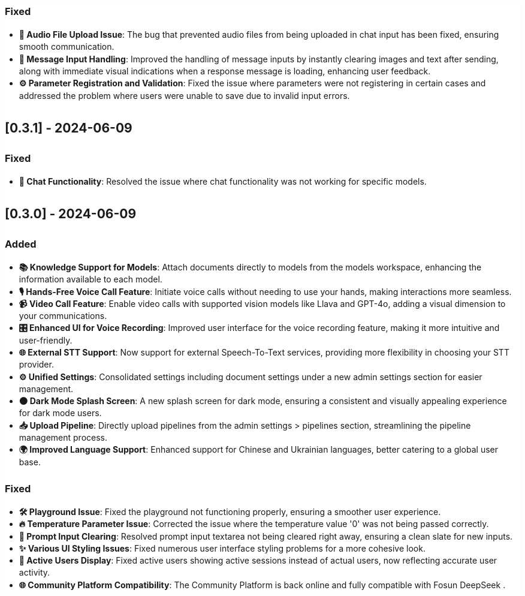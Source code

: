 ### Fixed

- **🎤 Audio File Upload Issue**: The bug that prevented audio files from being uploaded in chat input has been fixed, ensuring smooth communication.
- **💬 Message Input Handling**: Improved the handling of message inputs by instantly clearing images and text after sending, along with immediate visual indications when a response message is loading, enhancing user feedback.
- **⚙️ Parameter Registration and Validation**: Fixed the issue where parameters were not registering in certain cases and addressed the problem where users were unable to save due to invalid input errors.

## [0.3.1] - 2024-06-09

### Fixed

- **💬 Chat Functionality**: Resolved the issue where chat functionality was not working for specific models.

## [0.3.0] - 2024-06-09

### Added

- **📚 Knowledge Support for Models**: Attach documents directly to models from the models workspace, enhancing the information available to each model.
- **🎙️ Hands-Free Voice Call Feature**: Initiate voice calls without needing to use your hands, making interactions more seamless.
- **📹 Video Call Feature**: Enable video calls with supported vision models like Llava and GPT-4o, adding a visual dimension to your communications.
- **🎛️ Enhanced UI for Voice Recording**: Improved user interface for the voice recording feature, making it more intuitive and user-friendly.
- **🌐 External STT Support**: Now support for external Speech-To-Text services, providing more flexibility in choosing your STT provider.
- **⚙️ Unified Settings**: Consolidated settings including document settings under a new admin settings section for easier management.
- **🌑 Dark Mode Splash Screen**: A new splash screen for dark mode, ensuring a consistent and visually appealing experience for dark mode users.
- **📥 Upload Pipeline**: Directly upload pipelines from the admin settings > pipelines section, streamlining the pipeline management process.
- **🌍 Improved Language Support**: Enhanced support for Chinese and Ukrainian languages, better catering to a global user base.

### Fixed

- **🛠️ Playground Issue**: Fixed the playground not functioning properly, ensuring a smoother user experience.
- **🔥 Temperature Parameter Issue**: Corrected the issue where the temperature value '0' was not being passed correctly.
- **📝 Prompt Input Clearing**: Resolved prompt input textarea not being cleared right away, ensuring a clean slate for new inputs.
- **✨ Various UI Styling Issues**: Fixed numerous user interface styling problems for a more cohesive look.
- **👥 Active Users Display**: Fixed active users showing active sessions instead of actual users, now reflecting accurate user activity.
- **🌐 Community Platform Compatibility**: The Community Platform is back online and fully compatible with Fosun DeepSeek .
